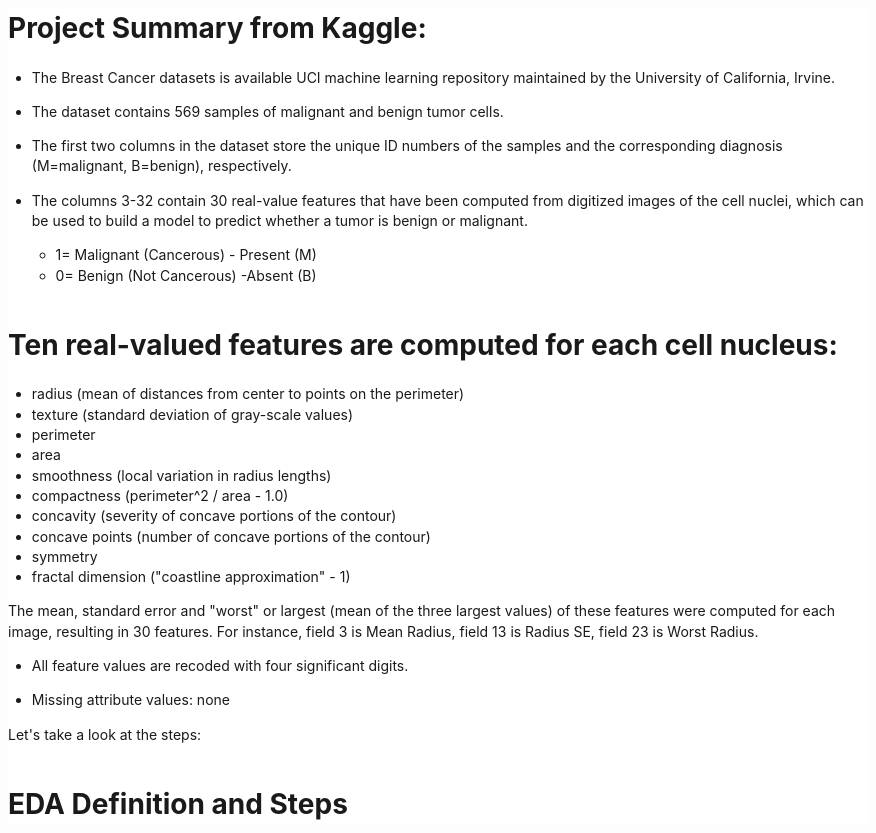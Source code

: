 # **Project Summary from Kaggle:**

- The Breast Cancer datasets is available UCI machine learning repository maintained by the University of California, Irvine.
- The dataset contains 569 samples of malignant and benign tumor cells.
- The first two columns in the dataset store the unique ID numbers of the samples and the corresponding diagnosis (M=malignant, B=benign), respectively.
- The columns 3-32 contain 30 real-value features that have been computed from digitized images of the cell nuclei, which can be used to build a model to predict whether a tumor is benign or malignant.

    - 1= Malignant (Cancerous) - Present (M)
    - 0= Benign (Not Cancerous) -Absent (B)

# Ten real-valued features are computed for each cell nucleus:

- radius (mean of distances from center to points on the perimeter)
- texture (standard deviation of gray-scale values)
- perimeter
- area
- smoothness (local variation in radius lengths)
- compactness (perimeter^2 / area - 1.0)
- concavity (severity of concave portions of the contour)
- concave points (number of concave portions of the contour)
- symmetry
- fractal dimension ("coastline approximation" - 1)

The mean, standard error and "worst" or largest (mean of the three largest values) of these features were computed for each image, resulting in 30 features. For instance, field 3 is Mean Radius, field 13 is Radius SE, field 23 is Worst Radius.

* All feature values are recoded with four significant digits.

* Missing attribute values: none

Let's take a look at the steps:  

<a id="ch2"></a>
# EDA Definition and Steps

